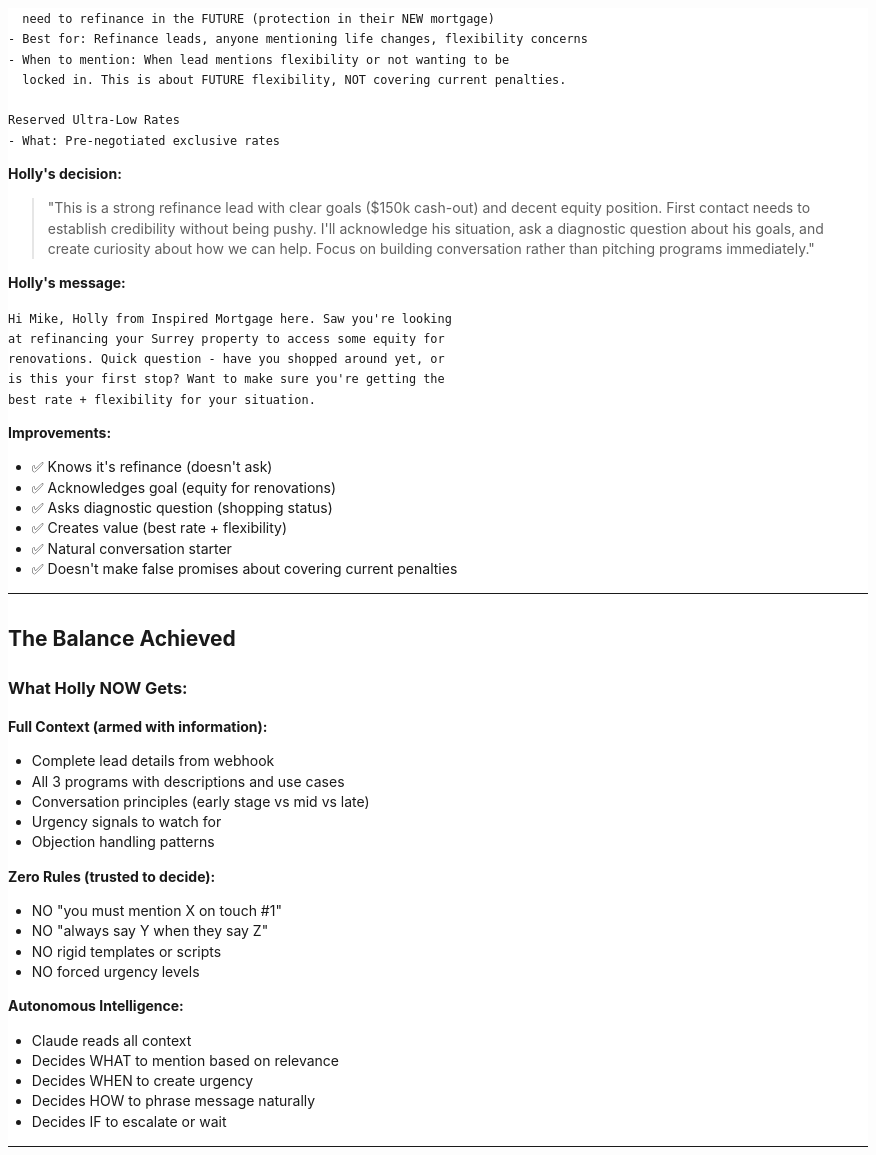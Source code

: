 ```
  need to refinance in the FUTURE (protection in their NEW mortgage)
- Best for: Refinance leads, anyone mentioning life changes, flexibility concerns
- When to mention: When lead mentions flexibility or not wanting to be
  locked in. This is about FUTURE flexibility, NOT covering current penalties.

Reserved Ultra-Low Rates
- What: Pre-negotiated exclusive rates
```

**Holly's decision:**
> "This is a strong refinance lead with clear goals ($150k cash-out) and decent equity position. First contact needs to establish credibility without being pushy. I'll acknowledge his situation, ask a diagnostic question about his goals, and create curiosity about how we can help. Focus on building conversation rather than pitching programs immediately."

**Holly's message:**
```
Hi Mike, Holly from Inspired Mortgage here. Saw you're looking
at refinancing your Surrey property to access some equity for
renovations. Quick question - have you shopped around yet, or
is this your first stop? Want to make sure you're getting the
best rate + flexibility for your situation.
```

**Improvements:**
- ✅ Knows it's refinance (doesn't ask)
- ✅ Acknowledges goal (equity for renovations)
- ✅ Asks diagnostic question (shopping status)
- ✅ Creates value (best rate + flexibility)
- ✅ Natural conversation starter
- ✅ Doesn't make false promises about covering current penalties

---

## The Balance Achieved

### What Holly NOW Gets:

**Full Context (armed with information):**
- Complete lead details from webhook
- All 3 programs with descriptions and use cases
- Conversation principles (early stage vs mid vs late)
- Urgency signals to watch for
- Objection handling patterns

**Zero Rules (trusted to decide):**
- NO "you must mention X on touch #1"
- NO "always say Y when they say Z"
- NO rigid templates or scripts
- NO forced urgency levels

**Autonomous Intelligence:**
- Claude reads all context
- Decides WHAT to mention based on relevance
- Decides WHEN to create urgency
- Decides HOW to phrase message naturally
- Decides IF to escalate or wait

---